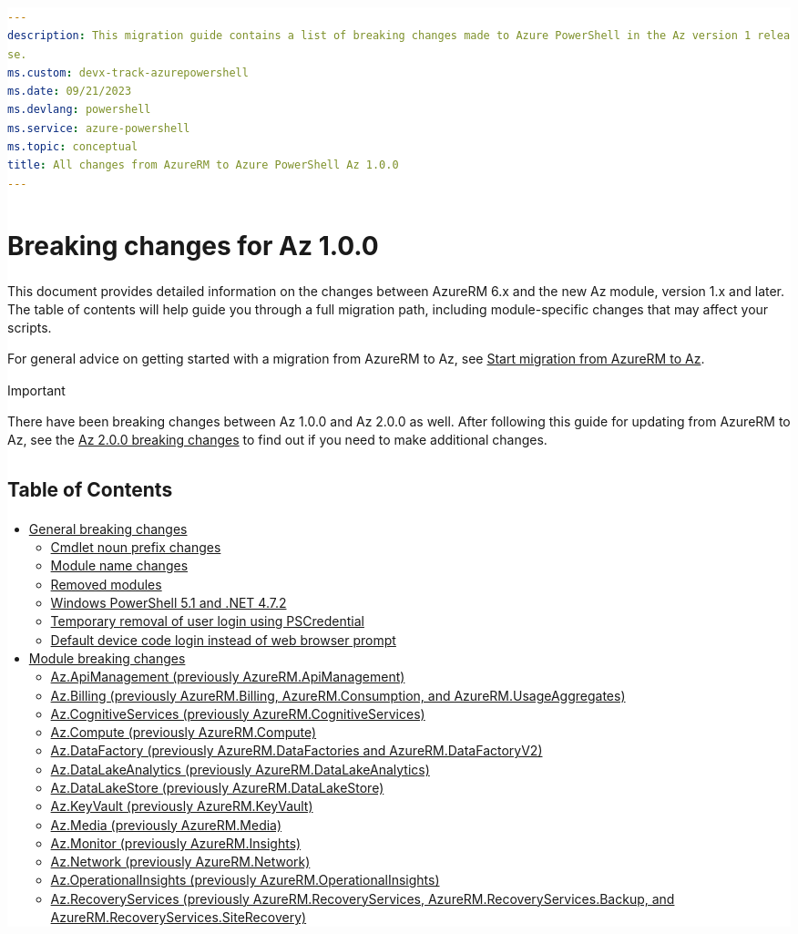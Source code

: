 ```yaml
---
description: This migration guide contains a list of breaking changes made to Azure PowerShell in the Az version 1 release.
ms.custom: devx-track-azurepowershell
ms.date: 09/21/2023  
ms.devlang: powershell
ms.service: azure-powershell
ms.topic: conceptual
title: All changes from AzureRM to Azure PowerShell Az 1.0.0
---
```

# Breaking changes for Az 1.0.0

This document provides detailed information on the changes between AzureRM 6.x and the new Az
module, version 1.x and later. The table of contents will help guide you through a full migration
path, including module-specific changes that may affect your scripts.

For general advice on getting started with a migration from AzureRM to Az, see [Start migration from
AzureRM to Az](migrate-from-azurerm-to-az.md).

> [!IMPORTANT]
> There have been breaking changes between Az 1.0.0 and Az 2.0.0 as well. After following this guide
> for updating from AzureRM to Az, see the [Az 2.0.0 breaking changes](migrate-az-2.0.0.md) to find out
> if you need to make additional changes.

## Table of Contents

- [General breaking changes](#general-breaking-changes)
  - [Cmdlet noun prefix changes](#cmdlet-noun-prefix-changes)
  - [Module name changes](#module-name-changes)
  - [Removed modules](#removed-modules)
  - [Windows PowerShell 5.1 and .NET 4.7.2](#windows-powershell-51-and-net-472)
  - [Temporary removal of user login using PSCredential](#temporary-removal-of-user-login-using-pscredential)
  - [Default device code login instead of web browser prompt](#default-device-code-login-instead-of-web-browser-prompt)
- [Module breaking changes](#module-breaking-changes)
  - [Az.ApiManagement (previously AzureRM.ApiManagement)](#azapimanagement-previously-azurermapimanagement)
  - [Az.Billing (previously AzureRM.Billing, AzureRM.Consumption, and AzureRM.UsageAggregates)](#azbilling-previously-azurermbilling-azurermconsumption-and-azurermusageaggregates)
  - [Az.CognitiveServices (previously AzureRM.CognitiveServices)](#azcognitiveservices-previously-azurermcognitiveservices)
  - [Az.Compute (previously AzureRM.Compute)](#azcompute-previously-azurermcompute)
  - [Az.DataFactory (previously AzureRM.DataFactories and AzureRM.DataFactoryV2)](#azdatafactory-previously-azurermdatafactories-and-azurermdatafactoryv2)
  - [Az.DataLakeAnalytics (previously AzureRM.DataLakeAnalytics)](#azdatalakeanalytics-previously-azurermdatalakeanalytics)
  - [Az.DataLakeStore (previously AzureRM.DataLakeStore)](#azdatalakestore-previously-azurermdatalakestore)
  - [Az.KeyVault (previously AzureRM.KeyVault)](#azkeyvault-previously-azurermkeyvault)
  - [Az.Media (previously AzureRM.Media)](#azmedia-previously-azurermmedia)
  - [Az.Monitor (previously AzureRM.Insights)](#azmonitor-previously-azurerminsights)
  - [Az.Network (previously AzureRM.Network)](#aznetwork-previously-azurermnetwork)
  - [Az.OperationalInsights (previously AzureRM.OperationalInsights)](#azoperationalinsights-previously-azurermoperationalinsights)
  - [Az.RecoveryServices (previously AzureRM.RecoveryServices, AzureRM.RecoveryServices.Backup, and AzureRM.RecoveryServices.SiteRecovery)](#azrecoveryservices-previously-azurermrecoveryservices-azurermrecoveryservicesbackup-and-azurermrecoveryservicessiterecovery)